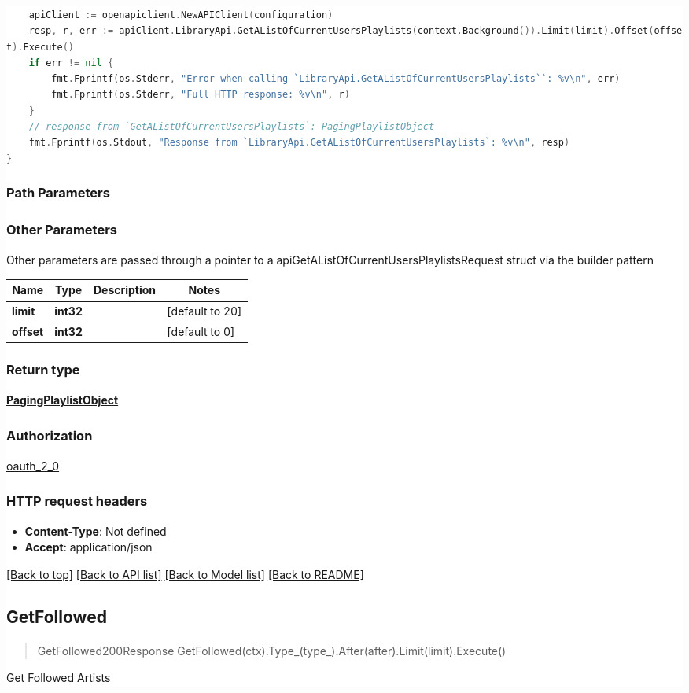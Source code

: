 ```go
    apiClient := openapiclient.NewAPIClient(configuration)
    resp, r, err := apiClient.LibraryApi.GetAListOfCurrentUsersPlaylists(context.Background()).Limit(limit).Offset(offset).Execute()
    if err != nil {
        fmt.Fprintf(os.Stderr, "Error when calling `LibraryApi.GetAListOfCurrentUsersPlaylists``: %v\n", err)
        fmt.Fprintf(os.Stderr, "Full HTTP response: %v\n", r)
    }
    // response from `GetAListOfCurrentUsersPlaylists`: PagingPlaylistObject
    fmt.Fprintf(os.Stdout, "Response from `LibraryApi.GetAListOfCurrentUsersPlaylists`: %v\n", resp)
}
```

### Path Parameters



### Other Parameters

Other parameters are passed through a pointer to a apiGetAListOfCurrentUsersPlaylistsRequest struct via the builder pattern


Name | Type | Description  | Notes
------------- | ------------- | ------------- | -------------
 **limit** | **int32** |  | [default to 20]
 **offset** | **int32** |  | [default to 0]

### Return type

[**PagingPlaylistObject**](PagingPlaylistObject.md)

### Authorization

[oauth_2_0](../README.md#oauth_2_0)

### HTTP request headers

- **Content-Type**: Not defined
- **Accept**: application/json

[[Back to top]](#) [[Back to API list]](../README.md#documentation-for-api-endpoints)
[[Back to Model list]](../README.md#documentation-for-models)
[[Back to README]](../README.md)


## GetFollowed

> GetFollowed200Response GetFollowed(ctx).Type_(type_).After(after).Limit(limit).Execute()

Get Followed Artists 


